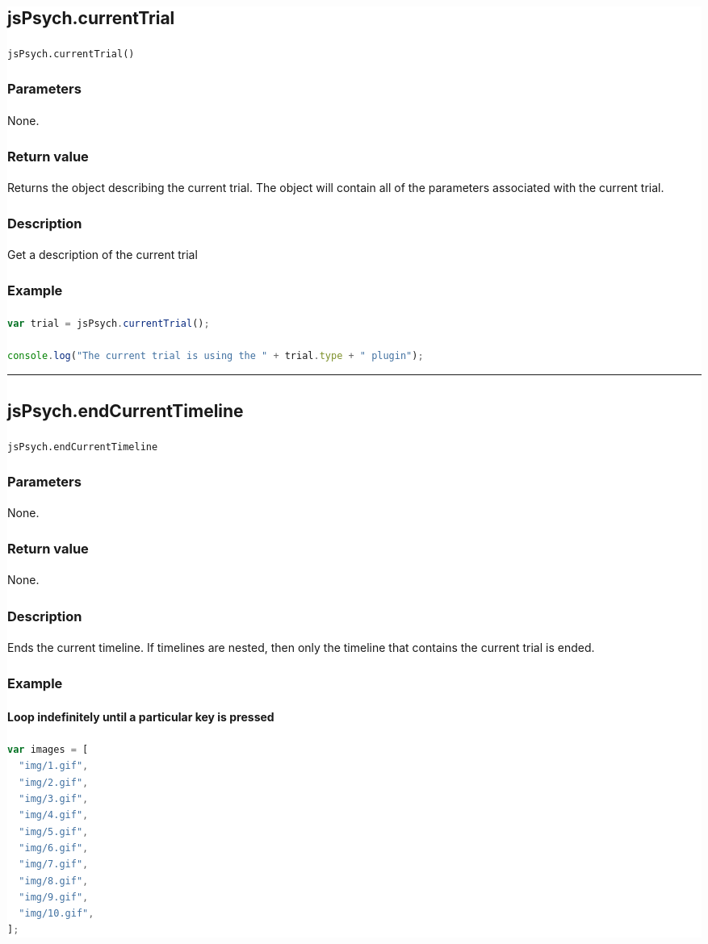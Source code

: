 ## jsPsych.currentTrial

```
jsPsych.currentTrial()
```

### Parameters

None.

### Return value

Returns the object describing the current trial. The object will contain all of the parameters associated with the current trial.

### Description

Get a description of the current trial

### Example

```javascript
var trial = jsPsych.currentTrial();

console.log("The current trial is using the " + trial.type + " plugin");
```

---

## jsPsych.endCurrentTimeline

```
jsPsych.endCurrentTimeline
```

### Parameters

None.

### Return value

None.

### Description

Ends the current timeline. If timelines are nested, then only the timeline that contains the current trial is ended.

### Example

#### Loop indefinitely until a particular key is pressed

```javascript
var images = [
  "img/1.gif",
  "img/2.gif",
  "img/3.gif",
  "img/4.gif",
  "img/5.gif",
  "img/6.gif",
  "img/7.gif",
  "img/8.gif",
  "img/9.gif",
  "img/10.gif",
];

```